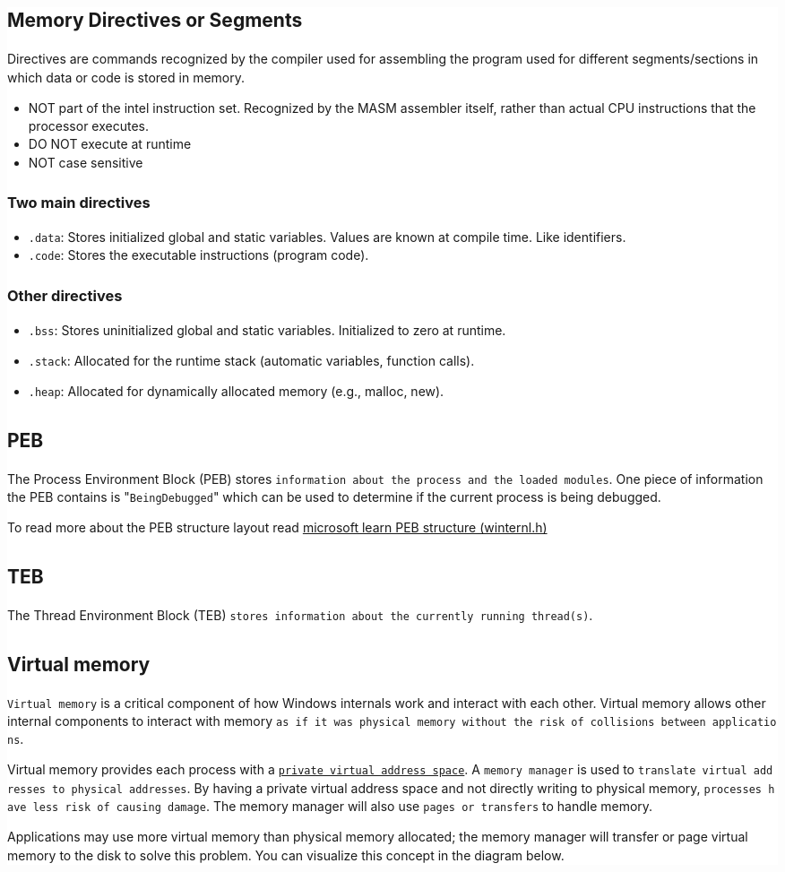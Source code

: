 ## Memory Directives or Segments
Directives are commands recognized by the compiler used for assembling the program used for different segments/sections in which data or code is stored in memory. 
- NOT part of the intel instruction set. Recognized by the MASM assembler itself, rather than actual CPU instructions that the processor executes.
- DO NOT execute at runtime
- NOT case sensitive

### Two main directives
- `.data`: Stores initialized global and static variables. Values are known at compile time. Like identifiers.
- `.code`: Stores the executable instructions (program code).

### Other directives
- `.bss`: Stores uninitialized global and static variables. Initialized to zero at runtime.

- `.stack`: Allocated for the runtime stack (automatic variables, function calls).

- `.heap`: Allocated for dynamically allocated memory (e.g., malloc, new).

## PEB
The Process Environment Block (PEB) stores `information about the process and the loaded modules`. One piece of information the PEB contains is "`BeingDebugged`" which can be used to determine if the current process is being debugged.

To read more about the PEB structure layout read [microsoft learn PEB structure (winternl.h)](https://learn.microsoft.com/en-us/windows/win32/api/winternl/ns-winternl-peb)

## TEB
The Thread Environment Block (TEB) `stores information about the currently running thread(s)`.

## Virtual memory
`Virtual memory` is a critical component of how Windows internals work and interact with each other. Virtual memory allows other internal components to interact with memory `as if it was physical memory without the risk of collisions between applications`.

Virtual memory provides each process with a [`private virtual address space`](https://learn.microsoft.com/en-us/windows/win32/memory/virtual-address-space). A `memory manager` is used to `translate virtual addresses to physical addresses`. By having a private virtual address space and not directly writing to physical memory, `processes have less risk of causing damage`. The memory manager will also use `pages or transfers` to handle memory.

Applications may use more virtual memory than physical memory allocated; the memory manager will transfer or page virtual memory to the disk to solve this problem. You can visualize this concept in the diagram below.

